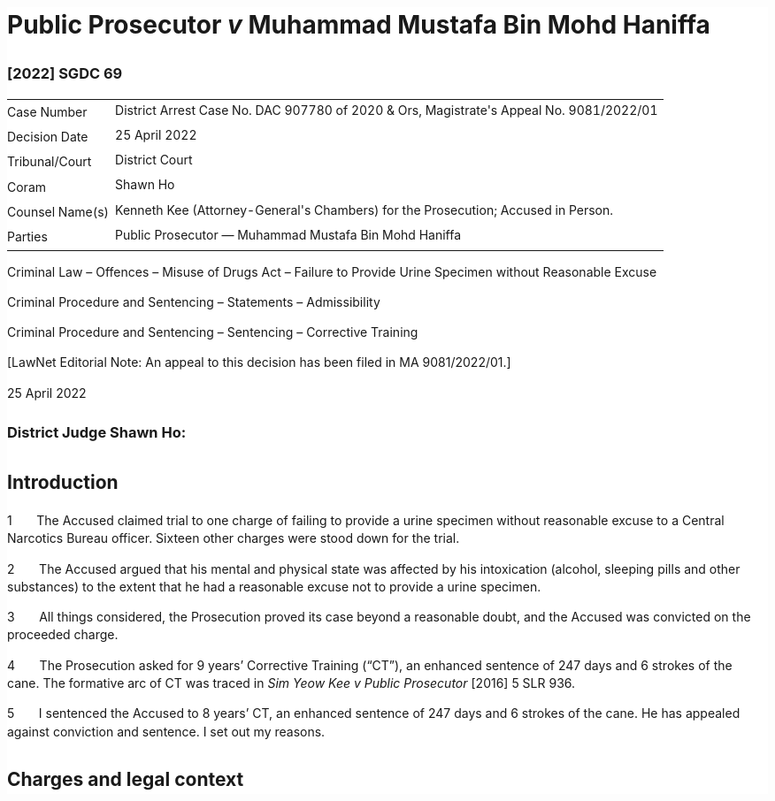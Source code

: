 <style>.footnotes::before { content: "Footnotes:"; }</style>
# Public Prosecutor _v_ Muhammad Mustafa Bin Mohd Haniffa  

### \[2022\] SGDC 69

<table id="info-table"><tbody><tr class="info-row"><td class="txt-label" style="padding: 4px 0px; white-space: nowrap" valign="top">Case Number</td><td class="txt-body">District Arrest Case No. DAC 907780 of 2020 &amp; Ors, Magistrate's Appeal No. 9081/2022/01</td></tr><tr class="info-row"><td class="txt-label" style="padding: 4px 0px; white-space: nowrap" valign="top">Decision Date</td><td class="txt-body">25 April 2022</td></tr><tr class="info-row"><td class="txt-label" style="padding: 4px 0px; white-space: nowrap" valign="top">Tribunal/Court</td><td class="txt-body">District Court</td></tr><tr class="info-row"><td class="txt-label" style="padding: 4px 0px; white-space: nowrap" valign="top">Coram</td><td class="txt-body">Shawn Ho</td></tr><tr class="info-row"><td class="txt-label" style="padding: 4px 0px; white-space: nowrap" valign="top">Counsel Name(s)</td><td class="txt-body">Kenneth Kee (Attorney-General's Chambers) for the Prosecution; Accused in Person.</td></tr><tr class="info-row"><td class="txt-label" style="padding: 4px 0px; white-space: nowrap" valign="top">Parties</td><td class="txt-body">Public Prosecutor — Muhammad Mustafa Bin Mohd Haniffa</td></tr></tbody></table>

Criminal Law – Offences – Misuse of Drugs Act – Failure to Provide Urine Specimen without Reasonable Excuse

Criminal Procedure and Sentencing – Statements – Admissibility

Criminal Procedure and Sentencing – Sentencing – Corrective Training

\[LawNet Editorial Note: An appeal to this decision has been filed in MA 9081/2022/01.\]

25 April 2022

### District Judge Shawn Ho:

## Introduction

1       The Accused claimed trial to one charge of failing to provide a urine specimen without reasonable excuse to a Central Narcotics Bureau officer. Sixteen other charges were stood down for the trial.

2       The Accused argued that his mental and physical state was affected by his intoxication (alcohol, sleeping pills and other substances) to the extent that he had a reasonable excuse not to provide a urine specimen.

3       All things considered, the Prosecution proved its case beyond a reasonable doubt, and the Accused was convicted on the proceeded charge.

4       The Prosecution asked for 9 years’ Corrective Training (“CT”), an enhanced sentence of 247 days and 6 strokes of the cane. The formative arc of CT was traced in _Sim Yeow Kee v Public Prosecutor_ <span class="citation">\[2016\] 5 SLR 936</span>.

5       I sentenced the Accused to 8 years’ CT, an enhanced sentence of 247 days and 6 strokes of the cane. He has appealed against conviction and sentence. I set out my reasons.

## Charges and legal context


[^2]: P7 at A3.
[^3]: P12 at page 5.
[^4]: NE, 22 Mar 2022, 2/22-4/16, 8/4-10/14.
[^5]: PW4.
[^6]: NE, 7 Mar 2022, 65/18-69/1. NE, 9 Mar 2022, 9-12.
[^7]: D1 at page 1.
[^8]: P9.
[^9]: Prosecution’s Ancillary Hearing Submissions at \[7\].
[^10]: P7.
[^11]: PW11.
[^12]: D1.
[^13]: NE, 8 Mar 2022, 64/1-65/15. NE, 9 Mar 2022, 16/28-18/22.
[^14]: D1.
[^15]: NE, 8 Mar 2022, 64/26.
[^16]: NE, 8 Mar 2022, 68/18-31, 69/11-29.
[^17]: PW9.
[^18]: NE, 7 Mar 2022, 80/24-81/5, 88/11-19.
[^19]: P10 at page 30. NE, 7 Mar 2022, 80/2-81/5. NE, 9 Mar 2022, 2/18-30.
[^20]: P10 at pages 29 and 30. NE, 9 Mar 2022, 3/10-28.
[^21]: PW10.
[^22]: NE, 8 Mar 2022, 8/31-9/6.
[^23]: P9.
[^24]: NE, 8 Mar 2022, 6/27-7/19.
[^25]: NE, 8 Mar 2022, 6/27-7/19.
[^26]: P9.
[^27]: NE, 8 Mar 2022, 10/19-12/8, 17/29-18/17, 22/7-27/3.
[^28]: NE, 8 Mar 2022, 10/19-12/8, 17/29-18/17, 22/7-27/3.
[^29]: NE, 8 Mar 2022, 10/19-12/8, 17/29-18/17, 22/7-27/3.
[^30]: NE, 8 Mar 2022, 10/19-12/8, 17/29-18/17, 22/7-27/3.
[^31]: NE, 8 Mar 2022, 10/19-12/8, 17/29-18/17, 22/7-27/3.
[^32]: P10 at page 12. NE, 8 Mar 2022, 37/18-26, 47/4-5.
[^33]: Prosecution’s Ancillary Hearing Submissions at \[14\]. NE, 8 Mar 2022, 12/26-20/8. NE, 9 Mar 2022, 14/8-15/18.
[^34]: P10 at page 12.
[^35]: P10 at page 29.
[^36]: P10 at page 26.
[^37]: NE, 8 Mar 2022, 12/26-20/8.
[^38]: NE, 8 Mar 2022, 12/26-20/8.
[^39]: NE, 8 Mar 2022, 17/13-16, 43/12-47/5.
[^40]: NE, 8 Mar 2022, 43/12-47/5.
[^41]: P10 at page 30. NE, 8 Mar 2022, 21/4-16.
[^42]: NE, 8 Mar 2022, 21/11-16.
[^43]: NE, 8 Mar 2022, 20/24-32, 36/9-37/10, 38/9-31.
[^44]: P10 at page 12. NE, 8 Mar 2022, 20/24-32, 36/9-37/10, 38/9-31.
[^45]: NE, 8 Mar 2022, 37/18-39/13, 47/6-32. NE, 9 Mar 2022, 15/19-16/27.
[^46]: NE, 8 Mar 2022, 47/28-30.
[^47]: PW4.
[^48]: PW3.
[^49]: Prosecution’s Ancillary Hearing Submissions at \[20\]. NE, 8 Mar 2022, 59/19-60/3. NE, 9 Mar 2022, 19/28-20/21.
[^50]: Prosecution’s Ancillary Hearing Submissions at \[20\]. NE, 8 Mar 2022, 59/19-60/3.
[^51]: Prosecution’s Ancillary Hearing Submissions at \[20\]. NE, 8 Mar 2022, 51/22-55/21.
[^52]: Prosecution’s Ancillary Hearing Submissions at \[20\]. NE, 8 Mar 2022, 51/22-55/21. NE, 9 Mar 2022, 12/18-14/3.
[^53]: PW4.
[^54]: PW3.
[^55]: NE, 8 Mar 2022, 73/1-74/20, 114/5-7. See also NE, 7 Mar 2022, 86/9-27.
[^56]: NE, 8 Mar 2022, 74/21-29.
[^57]: Prosecution’s Ancillary Hearing Submissions at \[20\].
[^58]: Prosecution’s Ancillary Hearing Submissions at \[20\]. NE, 9 Mar 2022, 18/23-19/27.
[^59]: The transcript of the audio-recording is Exhibit P2.
[^60]: P7.
[^61]: PW6.
[^62]: NE, 7 Mar 2022, 6/18-7/1, 9/25-30, 25/31.
[^63]: NE, 7 Mar 2022, 6/18-7/1.
[^64]: NE, 7 Mar 2022, 6/18-7/1.
[^65]: NE, 7 Mar 2022, 6/2-7/15.
[^66]: NE, 7 Mar 2022, 7/9-15. NE, 8 Mar 2022, 136/4-10.
[^67]: NE, 7 Mar 2022, 7/14-15.
[^68]: NE, 7 Mar 2022, 7/26-8/10.
[^69]: NE, 7 Mar 2022, 9/9-21.
[^70]: P9.
[^71]: NE, 7 Mar 2022, 27/14-26.
[^72]: PW7.
[^73]: NE, 7 Mar 2022, 30/26-31/32, 48/24-31, 50/4-30, 54/4-9.
[^74]: P10 at page 78.
[^75]: NE, 7 Mar 2022, 30/26-31/32, 32/12-33/5, 54/4-9.
[^76]: NE, 9 Mar 2022, 26/31-27/15, 28/3-29/6.
[^77]: NE, 9 Mar 2022, 46/9-49/21.
[^78]: D1.
[^79]: PW1.
[^80]: NE, 12 Oct 2021, 39/27-32, 42/4-12.
[^81]: NE, 12 Oct 2021, 23/14-23, 42/28-43/11.
[^82]: D1.
[^83]: NE, 12 Oct 2021, 26/12-20, 33/17-35/25, 36/27-39/32.
[^84]: NE, 12 Oct 2021, 55/11-23.
[^85]: NE, 22 Mar 2022, 12/23-13/26, 14/10-31.
[^86]: DAC 907780-2020.
[^87]: NE, 22 Mar 2022, 11/11-12/20, 14/10-31.
[^88]: NE, 13 Oct 2021, 20/2-13.
[^89]: P7.
[^90]: NE, 12 Oct 2021, 80/9-13, 100/8-16. See also the transcript of the audio-recording (P2).
[^91]: PW3.
[^92]: The transcript of the audio-recording is Exhibit P2.
[^93]: NE, 12 Oct 2021, 43/12-44/3, 53/1-54/4.
[^94]: NE, 12 Oct 2021, 5/12-6/27. NE, 22 Mar 2022, 4/16-30.
[^95]: P7.
[^96]: PW2.
[^97]: NE, 12 Oct 2021, 62/21-24, 69/5-8, 70/1-3.
[^98]: NE, 12 Oct 2021, 62/25-26, 69/5-8, 71/15-22. For completeness, see NE, 12 Oct 2021, 8/24-9/1.
[^99]: NE, 12 Oct 2021, 62/21-63/21, 69/5-8.
[^100]: NE, 12 Oct 2021, 62/21-63/21, 69/5-8.
[^101]: NE, 12 Oct 2021, 62/21-63/21, 69/5-8.
[^102]: NE, 12 Oct 2021, 70/7-18.
[^103]: NE, 9 Mar 2022, 47/3-4.
[^104]: Dated 9 February 2021.
[^105]: PW5.
[^106]: NE, 13 Oct 2021, 73/4-12.
[^107]: PW6.
[^108]: NE, 7 Mar 2022, 6/18-7/1, 9/25-30, 25/31.
[^109]: NE, 7 Mar 2022, 6/18-7/1.
[^110]: NE, 7 Mar 2022, 6/18-7/1.
[^111]: NE, 7 Mar 2022, 6/2-7/15.
[^112]: NE, 7 Mar 2022, 7/9-15. NE, 8 Mar 2022, 136/4-10, 144/28-146/11.
[^113]: NE, 7 Mar 2022, 7/14-15.
[^114]: NE, 7 Mar 2022, 7/26-8/10.
[^115]: P9.
[^116]: P9.
[^117]: P9.
[^118]: NE, 7 Mar 2022, 27/14-26.
[^119]: NE, 12 Oct 2021, 126/10-127/1.
[^120]: NE, 12 Oct 2021, 126/10-127/1, 128/12-129/16, 129/17-130/6.
[^121]: NE, 12 Oct 2021, 93/22-94/2, 97/25-98/9, 121/8-122/4.
[^122]: NE, 12 Oct 2021, 93/22-94/2, 126/10-127/1.
[^123]: See also the transcript of the audio-recording (P2).
[^124]: P7.
[^125]: PW7.
[^126]: NE, 7 Mar 2022, 30/26-31/32, 48/24-31, 50/4-30, 54/4-9.
[^127]: P10 at page 78.
[^128]: NE, 7 Mar 2022, 30/26-31/32, 32/12-33/5, 54/4-9.
[^129]: P10 at page 30. NE, 7 Mar 2022, 55/5-56/17. NE, 9 Mar 2022, 2/18-30.
[^130]: P10 at pages 29 and 30. NE, 9 Mar 2022, 3/10-28.
[^131]: NE, 13 Oct 2021, 20/2-13, 54/29-55/21.
[^132]: NE, 13 Oct 2021, 54/29-55/21.
[^133]: NE, 13 Oct 2021, 30/15-21.
[^134]: P8.
[^135]: NE, 12 Oct 2021, 10/1-4, 14/26-16/1, 21/4-14, 34/16-20.
[^136]: NE, 12 Oct 2021, 10/1-4.
[^137]: NE, 13 Oct 2021, 17/3-13, 32/14-17.
[^138]: P4.
[^139]: NE, 12 Oct 2021, 48/15-17, 49/19-23, 75/31-76/5, 76/28-77/5, 106/29-107/7. NE, 13 Oct 2021, 7/4-8/4, 21/6-7, 23/2-19.
[^140]: NE, 9 Mar 2022, 47/5-18.
[^141]: The transcript of the audio-recording is Exhibit P2.
[^142]: P7.
[^143]: NE, 12 Oct 2021, 48/15-17, 49/19-23, 75/31-76/5, 106/29-107/7. NE, 13 Oct 2021, 7/4-8/4, 21/6-7, 23/2-19.
[^144]: NE, 12 Oct 2021, 97/25-98/9.
[^145]: NE, 12 Oct 2021, 97/25-98/9.
[^146]: NE, 12 Oct 2021, 76/11-22. NE, 13 Oct 2021, 7/4-8/4, 8/32-9/13, 13/28-14/8, 58/29-31.
[^147]: NE, 13 Oct 2021, 6/19-10/14, 32/23-33/4, 53/11-28, 57/32-59/3.
[^148]: NE, 13 Oct 2021, 29/23-26.
[^149]: NE, 12 Oct 2021, 51/6-11, 88/15-89/9. NE, 13 Oct 2021, 30/15-32/4.
[^150]: NE, 12 Oct 2021, 83/10-15. NE, 13 Oct 2021, 6/24-31, 24/21-29, 25/15-26/31, 28/3-12.
[^151]: NE, 12 Oct 2021, 50/15-22, 86/22-32. NE, 13 Oct 2021, 27/17-25.
[^152]: NE, 22 Mar 2022, 4/1-4. NE, 23 March 2022, 1/17-2/7.
[^153]: NE, 12 Oct 2021, 79/21-80/8, 93/22-94/2. NE, 13 Oct 2021, 58/25-29.
[^154]: NE, 12 Oct 2021, 83/25-84/30, 87/16-19, 88/15-89/9, 90/8-18, 91/12-23, 92/8-31, 93/22-94/2, 106/29-107/7, 121/8-122/4, 126/10-127/1. NE, 13 Oct 2021, 7/4-8/4, 33/5-24. NE, 8 Mar 2022, 72/18-23.
[^155]: NE, 12 Oct 2021, 76/6-10, 79/12-15, 82/15-19, 86/22-32, 106/29-107/7, 121/8-122/4, 126/10-127/1. NE, 13 Oct 2021, 7/4-8/4, 8/32-9/13, 33/5-24. NE, 8 Mar 2022, 96/5-10, 108/17-23.
[^156]: NE, 12 Oct 2021, 121/8-122/4, 129/17-130/6. NE, 13 Oct 2021, 10/31-10/14.
[^157]: NE, 12 Oct 2021, 98/25-99/4. NE, 13 Oct 2021, 8/10-20.
[^158]: P2 at 17:46. NE, 12 Oct 2021, 51/6-11, 89/23-90/1.
[^159]: P1.
[^160]: NE, 12 Oct 2021, 8/1-9/16, 117/17-20.
[^161]: PW7.
[^162]: NE, 7 Mar 2022, 30/26-31/32.
[^163]: NE, 7 Mar 2022, 31/11-16.
[^164]: NE, 12 Oct 2021, 9/6-16, 10/12-28, 13/14-14/18, 16/2-17/23, 31/8-32/25. NE, 13 Oct 2021, 4/11-31.
[^165]: P10 at page 48.
[^166]: PW9.
[^167]: NE, 7 Mar 2022, 81/22-84/5. NE, 22 Mar 2022, 8/17-19.
[^168]: P10 at page 85. See also NE, 7 Mar 2022, 47/8-27. NE, 23 March 2022, 3/24-5/19.
[^169]: P8.
[^170]:  NE, 13 Oct 2021, 70/1-6, 79/28-80/4, 81/19-24.
[^171]:  NE, 13 Oct 2021, 44/30-45/4, 70/19-30, 79/28-80/4.
[^172]: NE, 13 Oct 2021, 70/31-71/6.
[^173]: NE, 13 Oct 2021, 71/7-11.
[^174]: NE, 13 Oct 2021, 71/12-14.
[^175]: NE, 13 Oct 2021, 71/15-18.
[^176]: Including P8. NE, 13 Oct 2021, 70/1-6, 70/19-30, 71/7-11, 71/15-18, 79/28-80/4.
[^177]: NE, 13 Oct 2021, 70/19-30, 70/31-71/6, 79/28-80/4.
[^178]: P7.
[^179]: See also the transcript of the audio-recording (P2).
[^180]: NE, 13 Oct 2021, 36/21-29, 44/30-45/4, 50/27-52/3, 53/29-54/6.
[^181]: NE, 13 Oct 2021, 36/21-29, 45/19-46/18, 48/19-49/17.
[^182]: NE, 23 March 2022, 2/7-11.
[^183]: P7 at A3. NE, 22 Mar 2022, 10/15-11/10.
[^184]: P12 at page 5. NE, 22 Mar 2022, 10/15-11/10.
[^185]: NE, 22 Mar 2022, 2/22-4/16, 8/4-10/14.
[^186]: DAC 902526-2020.
[^187]: DAC 911481-2020.
[^188]: MAC 906839-2020.
[^189]: NE, 23 March 2022, 12/30-21/13.
[^190]: NE, 23 March 2022, 10/15-12/29.
[^191]: NE, 23 March 2022, 22/22-24/16.
[^192]: NE, 23 March 2022, 22/22-24/16, 27/18-28/23.
[^193]: NE, 23 March 2022, 26/26-27/10.
[^194]: NE, 23 March 2022, 27/6-15.
[^195]: NE, 23 March 2022, 24/24-25/1.
[^196]: DAC 907780-2020.
[^197]: DAC 902526-2020, DAC 911481-2020 and MAC 906839-2020.
[^198]: NE, 23 March 2022, 21/20-22/20.
[^199]: NE, 23 March 2022, 25/1-26/19.
[^200]: Uplift of 6 months as he had been convicted after trial.
[^201]: Report dated 21 April 2022 at page 9.
[^202]: Report dated 21 April 2022 at pages 9-10.
[^203]: NE, 23 March 2022, 25/1-26/19.
